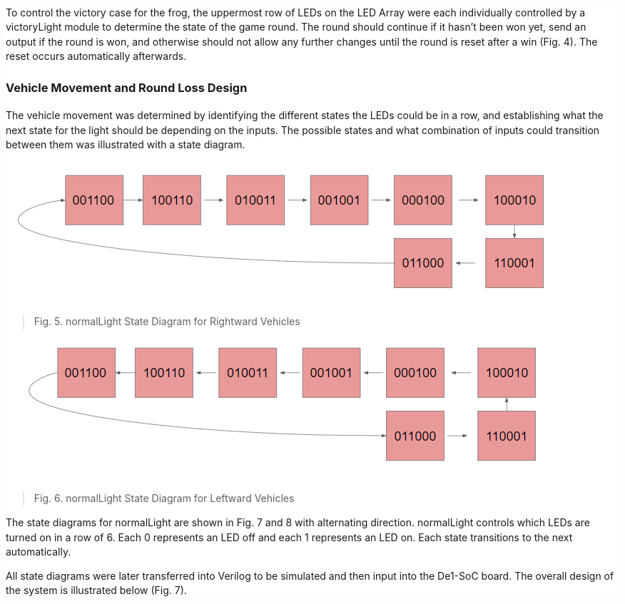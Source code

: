 To control the victory case for the frog, the uppermost row of LEDs on the LED Array were each individually controlled by a victoryLight module to determine the state of the game round. The round should continue if it hasn’t been won yet, send an output if the round is won, and otherwise should not allow any further changes until the round is reset after a win (Fig. 4). The reset occurs automatically afterwards.

### Vehicle Movement and Round Loss Design
The vehicle movement was determined by identifying the different states the LEDs could be in a row, and establishing what the next state for the light should be depending on the inputs. The possible states and what combination of inputs could transition between them was illustrated with a state diagram.

![](figures/fig5.png)
> Fig. 5. normalLight State Diagram for Rightward Vehicles

![](figures/fig6.png) 
> Fig. 6. normalLight State Diagram for Leftward Vehicles

The state diagrams for normalLight are shown in Fig. 7 and 8 with alternating direction. normalLight controls which LEDs are turned on in a row of 6. Each 0 represents an LED off and each 1 represents an LED on. Each state transitions to the next automatically.

All state diagrams were later transferred into Verilog to be simulated and then input into the De1-SoC board. The overall design of the system is illustrated below (Fig. 7).
